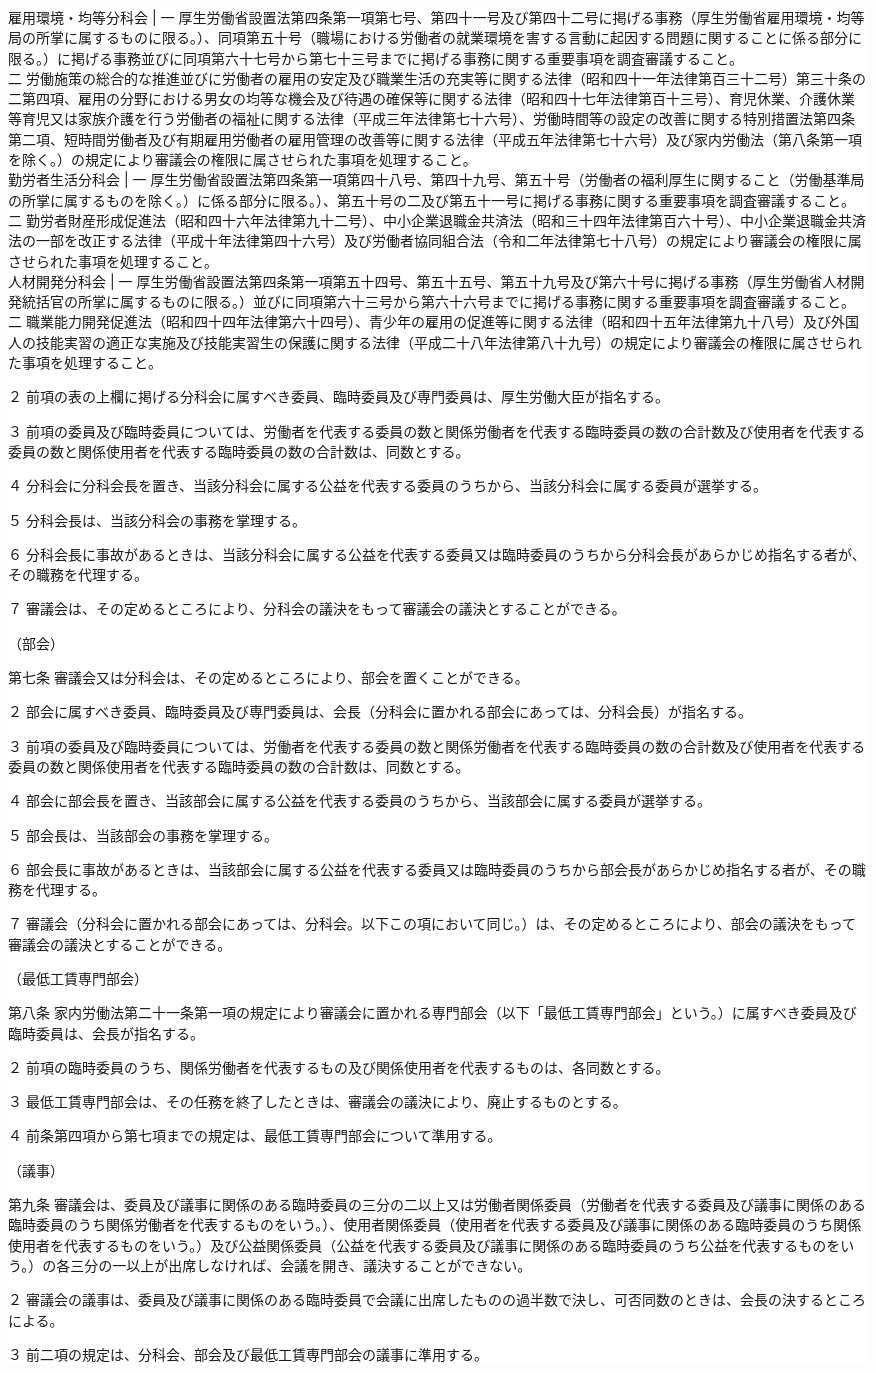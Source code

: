 雇用環境・均等分科会 |  一 厚生労働省設置法第四条第一項第七号、第四十一号及び第四十二号に掲げる事務（厚生労働省雇用環境・均等局の所掌に属するものに限る。）、同項第五十号（職場における労働者の就業環境を害する言動に起因する問題に関することに係る部分に限る。）に掲げる事務並びに同項第六十七号から第七十三号までに掲げる事務に関する重要事項を調査審議すること。  
二 労働施策の総合的な推進並びに労働者の雇用の安定及び職業生活の充実等に関する法律（昭和四十一年法律第百三十二号）第三十条の二第四項、雇用の分野における男女の均等な機会及び待遇の確保等に関する法律（昭和四十七年法律第百十三号）、育児休業、介護休業等育児又は家族介護を行う労働者の福祉に関する法律（平成三年法律第七十六号）、労働時間等の設定の改善に関する特別措置法第四条第二項、短時間労働者及び有期雇用労働者の雇用管理の改善等に関する法律（平成五年法律第七十六号）及び家内労働法（第八条第一項を除く。）の規定により審議会の権限に属させられた事項を処理すること。  
勤労者生活分科会 |  一 厚生労働省設置法第四条第一項第四十八号、第四十九号、第五十号（労働者の福利厚生に関すること（労働基準局の所掌に属するものを除く。）に係る部分に限る。）、第五十号の二及び第五十一号に掲げる事務に関する重要事項を調査審議すること。  
二 勤労者財産形成促進法（昭和四十六年法律第九十二号）、中小企業退職金共済法（昭和三十四年法律第百六十号）、中小企業退職金共済法の一部を改正する法律（平成十年法律第四十六号）及び労働者協同組合法（令和二年法律第七十八号）の規定により審議会の権限に属させられた事項を処理すること。  
人材開発分科会 |  一 厚生労働省設置法第四条第一項第五十四号、第五十五号、第五十九号及び第六十号に掲げる事務（厚生労働省人材開発統括官の所掌に属するものに限る。）並びに同項第六十三号から第六十六号までに掲げる事務に関する重要事項を調査審議すること。  
二 職業能力開発促進法（昭和四十四年法律第六十四号）、青少年の雇用の促進等に関する法律（昭和四十五年法律第九十八号）及び外国人の技能実習の適正な実施及び技能実習生の保護に関する法律（平成二十八年法律第八十九号）の規定により審議会の権限に属させられた事項を処理すること。  
  
２ 前項の表の上欄に掲げる分科会に属すべき委員、臨時委員及び専門委員は、厚生労働大臣が指名する。

３ 前項の委員及び臨時委員については、労働者を代表する委員の数と関係労働者を代表する臨時委員の数の合計数及び使用者を代表する委員の数と関係使用者を代表する臨時委員の数の合計数は、同数とする。

４ 分科会に分科会長を置き、当該分科会に属する公益を代表する委員のうちから、当該分科会に属する委員が選挙する。

５ 分科会長は、当該分科会の事務を掌理する。

６ 分科会長に事故があるときは、当該分科会に属する公益を代表する委員又は臨時委員のうちから分科会長があらかじめ指名する者が、その職務を代理する。

７ 審議会は、その定めるところにより、分科会の議決をもって審議会の議決とすることができる。

（部会）

第七条 審議会又は分科会は、その定めるところにより、部会を置くことができる。

２ 部会に属すべき委員、臨時委員及び専門委員は、会長（分科会に置かれる部会にあっては、分科会長）が指名する。

３ 前項の委員及び臨時委員については、労働者を代表する委員の数と関係労働者を代表する臨時委員の数の合計数及び使用者を代表する委員の数と関係使用者を代表する臨時委員の数の合計数は、同数とする。

４ 部会に部会長を置き、当該部会に属する公益を代表する委員のうちから、当該部会に属する委員が選挙する。

５ 部会長は、当該部会の事務を掌理する。

６ 部会長に事故があるときは、当該部会に属する公益を代表する委員又は臨時委員のうちから部会長があらかじめ指名する者が、その職務を代理する。

７ 審議会（分科会に置かれる部会にあっては、分科会。以下この項において同じ。）は、その定めるところにより、部会の議決をもって審議会の議決とすることができる。

（最低工賃専門部会）

第八条 家内労働法第二十一条第一項の規定により審議会に置かれる専門部会（以下「最低工賃専門部会」という。）に属すべき委員及び臨時委員は、会長が指名する。

２ 前項の臨時委員のうち、関係労働者を代表するもの及び関係使用者を代表するものは、各同数とする。

３ 最低工賃専門部会は、その任務を終了したときは、審議会の議決により、廃止するものとする。

４ 前条第四項から第七項までの規定は、最低工賃専門部会について準用する。

（議事）

第九条 審議会は、委員及び議事に関係のある臨時委員の三分の二以上又は労働者関係委員（労働者を代表する委員及び議事に関係のある臨時委員のうち関係労働者を代表するものをいう。）、使用者関係委員（使用者を代表する委員及び議事に関係のある臨時委員のうち関係使用者を代表するものをいう。）及び公益関係委員（公益を代表する委員及び議事に関係のある臨時委員のうち公益を代表するものをいう。）の各三分の一以上が出席しなければ、会議を開き、議決することができない。

２ 審議会の議事は、委員及び議事に関係のある臨時委員で会議に出席したものの過半数で決し、可否同数のときは、会長の決するところによる。

３ 前二項の規定は、分科会、部会及び最低工賃専門部会の議事に準用する。
